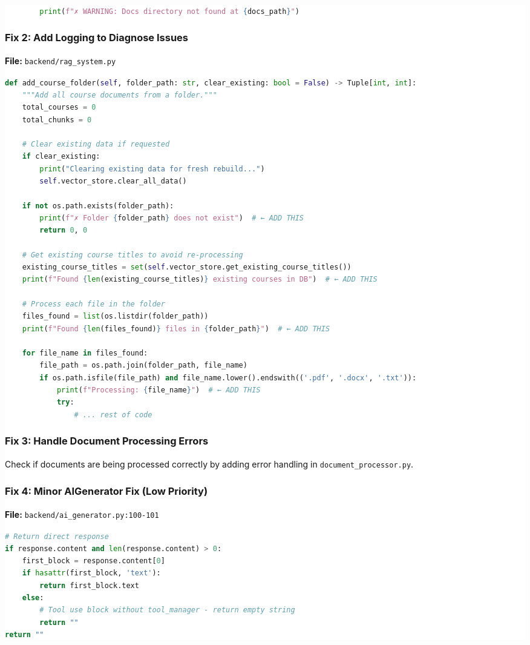 ```python
        print(f"✗ WARNING: Docs directory not found at {docs_path}")
```

### Fix 2: Add Logging to Diagnose Issues

**File:** `backend/rag_system.py`

```python
def add_course_folder(self, folder_path: str, clear_existing: bool = False) -> Tuple[int, int]:
    """Add all course documents from a folder."""
    total_courses = 0
    total_chunks = 0

    # Clear existing data if requested
    if clear_existing:
        print("Clearing existing data for fresh rebuild...")
        self.vector_store.clear_all_data()

    if not os.path.exists(folder_path):
        print(f"✗ Folder {folder_path} does not exist")  # ← ADD THIS
        return 0, 0

    # Get existing course titles to avoid re-processing
    existing_course_titles = set(self.vector_store.get_existing_course_titles())
    print(f"Found {len(existing_course_titles)} existing courses in DB")  # ← ADD THIS

    # Process each file in the folder
    files_found = list(os.listdir(folder_path))
    print(f"Found {len(files_found)} files in {folder_path}")  # ← ADD THIS

    for file_name in files_found:
        file_path = os.path.join(folder_path, file_name)
        if os.path.isfile(file_path) and file_name.lower().endswith(('.pdf', '.docx', '.txt')):
            print(f"Processing: {file_name}")  # ← ADD THIS
            try:
                # ... rest of code
```

### Fix 3: Handle Document Processing Errors

Check if documents are being processed correctly by adding error handling in `document_processor.py`.

### Fix 4: Minor AIGenerator Fix (Low Priority)

**File:** `backend/ai_generator.py:100-101`

```python
# Return direct response
if response.content and len(response.content) > 0:
    first_block = response.content[0]
    if hasattr(first_block, 'text'):
        return first_block.text
    else:
        # Tool use block without tool_manager - return empty string
        return ""
return ""
```
